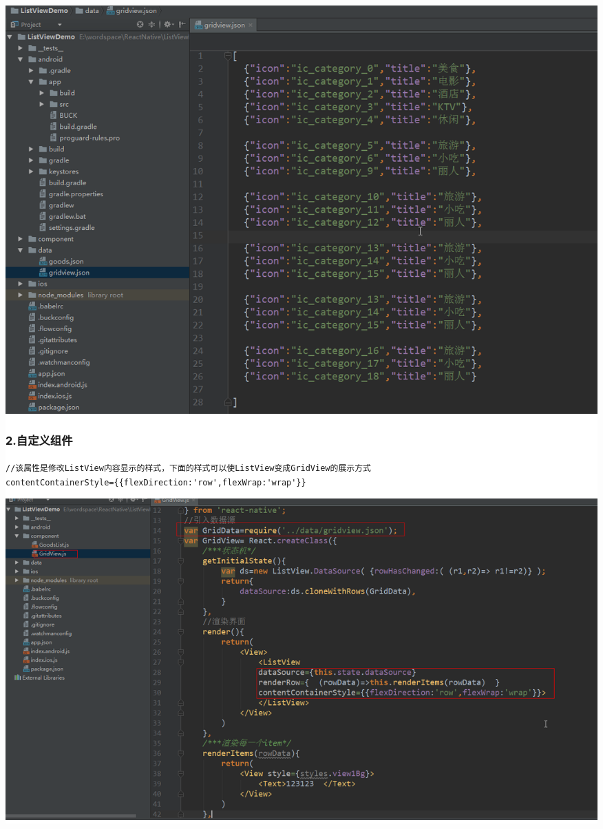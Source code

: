 ![](40.png)

### 2.自定义组件

```
//该属性是修改ListView内容显示的样式，下面的样式可以使ListView变成GridView的展示方式
contentContainerStyle={{flexDirection:'row',flexWrap:'wrap'}}
```

![](41.png)
